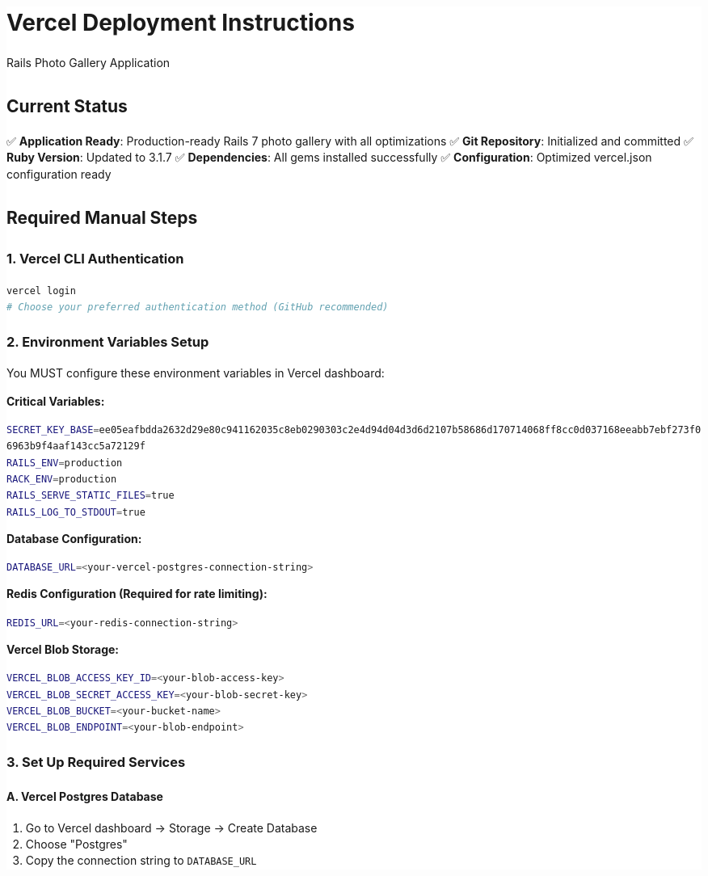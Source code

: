 # Vercel Deployment Instructions
Rails Photo Gallery Application

## Current Status
✅ **Application Ready**: Production-ready Rails 7 photo gallery with all optimizations
✅ **Git Repository**: Initialized and committed
✅ **Ruby Version**: Updated to 3.1.7 
✅ **Dependencies**: All gems installed successfully
✅ **Configuration**: Optimized vercel.json configuration ready

## Required Manual Steps

### 1. Vercel CLI Authentication
```bash
vercel login
# Choose your preferred authentication method (GitHub recommended)
```

### 2. Environment Variables Setup
You MUST configure these environment variables in Vercel dashboard:

**Critical Variables:**
```bash
SECRET_KEY_BASE=ee05eafbdda2632d29e80c941162035c8eb0290303c2e4d94d04d3d6d2107b58686d170714068ff8cc0d037168eeabb7ebf273f06963b9f4aaf143cc5a72129f
RAILS_ENV=production
RACK_ENV=production
RAILS_SERVE_STATIC_FILES=true
RAILS_LOG_TO_STDOUT=true
```

**Database Configuration:**
```bash
DATABASE_URL=<your-vercel-postgres-connection-string>
```

**Redis Configuration (Required for rate limiting):**
```bash
REDIS_URL=<your-redis-connection-string>
```

**Vercel Blob Storage:**
```bash
VERCEL_BLOB_ACCESS_KEY_ID=<your-blob-access-key>
VERCEL_BLOB_SECRET_ACCESS_KEY=<your-blob-secret-key>
VERCEL_BLOB_BUCKET=<your-bucket-name>
VERCEL_BLOB_ENDPOINT=<your-blob-endpoint>
```

### 3. Set Up Required Services

#### A. Vercel Postgres Database
1. Go to Vercel dashboard → Storage → Create Database
2. Choose "Postgres"
3. Copy the connection string to `DATABASE_URL`
